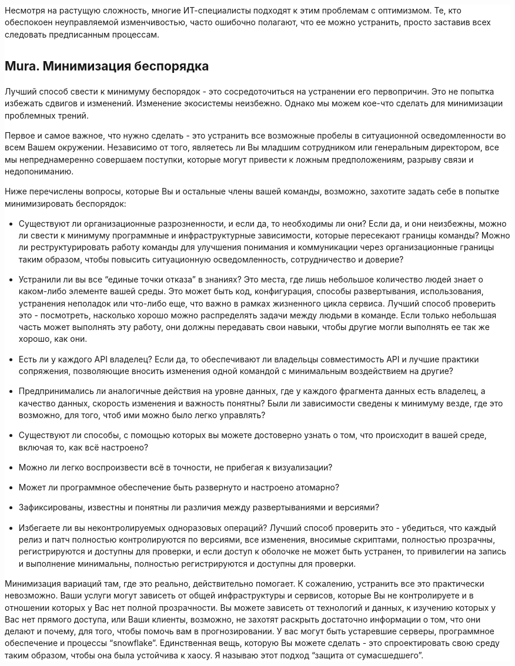 Несмотря на растущую сложность, многие ИТ-специалисты подходят к этим проблемам с оптимизмом. Те, кто обеспокоен неуправляемой изменчивостью, часто ошибочно полагают, что ее можно устранить, просто заставив всех следовать предписанным процессам.

## Mura. Минимизация беспорядка

Лучший способ свести к минимуму беспорядок - это сосредоточиться на устранении его первопричин. Это не попытка избежать сдвигов и изменений. Изменение экосистемы неизбежно. Однако мы можем кое-что сделать для минимизации проблемных трений.

Первое и самое важное, что нужно сделать - это устранить все возможные пробелы в ситуационной осведомленности во всем Вашем окружении. Независимо от того, являетесь ли Вы младшим сотрудником или генеральным директором, все мы непреднамеренно совершаем поступки, которые могут привести к ложным предположениям, разрыву связи и недопониманию.

Ниже перечислены вопросы, которые Вы и остальные члены вашей команды, возможно, захотите
задать себе в попытке минимизировать беспорядок:

* Существуют ли организационные разрозненности, и если да, то необходимы ли они? Если да, и они неизбежны, можно ли свести к минимуму программные и инфраструктурные зависимости, которые пересекают границы команды? Можно ли реструктурировать работу команды для улучшения понимания и коммуникации через организационные границы таким образом, чтобы повысить ситуационную осведомленность, сотрудничество и доверие?

* Устранили ли вы все “единые точки отказа” в знаниях? Это места, где лишь небольшое количество людей знает о каком-либо элементе вашей среды. Это может быть код, конфигурация, способы развертывания, использования, устранения неполадок или что-либо еще, что важно в рамках жизненного цикла сервиса. Лучший способ проверить это - посмотреть, насколько хорошо можно распределять задачи между людьми в команде. Если только небольшая часть может выполнять эту работу, они должны передавать свои навыки, чтобы другие могли выполнять ее так же хорошо, как они.

* Есть ли у каждого API владелец? Если да, то обеспечивают ли владельцы совместимость API и лучшие практики сопряжения, позволяющие вносить изменения одной командой с минимальным воздействием на другие?

* Предпринимались ли аналогичные действия на уровне данных, где у каждого фрагмента данных есть владелец, а качество данных, скорость изменения и важность понятны? Были ли зависимости сведены к минимуму везде, где это возможно, для того, чтоб ими можно было легко управлять?

* Существуют ли способы, с помощью которых вы можете достоверно узнать о том, что происходит в вашей среде, включая то, как всё настроено?

* Можно ли легко воспроизвести всё в точности, не прибегая к визуализации?

* Может ли программное обеспечение быть развернуто и настроено атомарно?

* Зафиксированы, известны и понятны ли различия между развертываниями и версиями?

* Избегаете ли вы неконтролируемых одноразовых операций? Лучший способ проверить это - убедиться, что каждый релиз и патч полностью контролируются по версиями, все изменения, вносимые скриптами, полностью прозрачны, регистрируются и доступны для проверки, и если доступ к оболочке не может быть устранен, то привилегии на запись и выполнение минимальны, полностью регистрируются и доступны для проверки.

Минимизация вариаций там, где это реально, действительно помогает. К сожалению, устранить все это практически невозможно. Ваши услуги могут зависеть от общей инфраструктуры и сервисов, которые Вы не контролируете и в отношении которых у Вас нет полной прозрачности. Вы можете зависеть от технологий и данных, к изучению которых у Вас нет прямого доступа, или Ваши клиенты, возможно, не захотят раскрыть достаточно информации о том, что они делают и почему, для того, чтобы помочь вам в прогнозировании. У вас могут быть устаревшие серверы, программное обеспечение и процессы “snowflake”.  Единственная вещь, которую Вы можете сделать - это спроектировать свою среду таким образом, чтобы она была устойчива к хаосу. Я называю этот подход “защита от сумасшедшего”.
